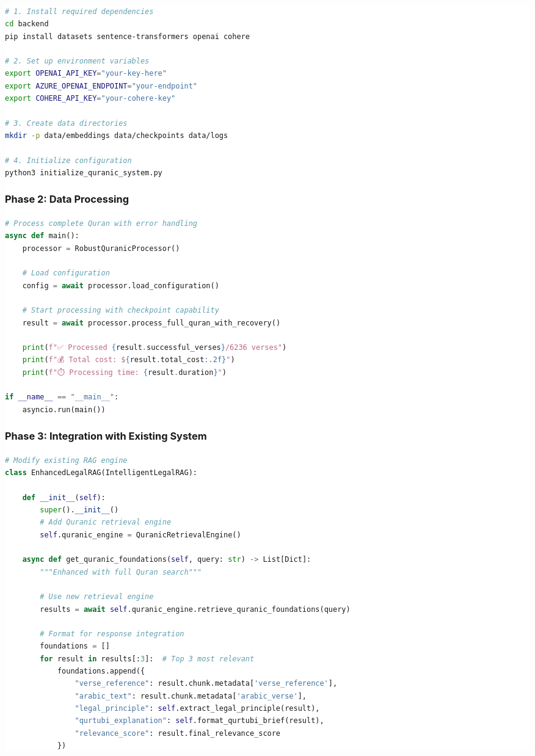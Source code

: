 ```bash
# 1. Install required dependencies
cd backend
pip install datasets sentence-transformers openai cohere

# 2. Set up environment variables
export OPENAI_API_KEY="your-key-here"
export AZURE_OPENAI_ENDPOINT="your-endpoint"
export COHERE_API_KEY="your-cohere-key"

# 3. Create data directories
mkdir -p data/embeddings data/checkpoints data/logs

# 4. Initialize configuration
python3 initialize_quranic_system.py
```

### **Phase 2: Data Processing**

```python
# Process complete Quran with error handling
async def main():
    processor = RobustQuranicProcessor()
    
    # Load configuration
    config = await processor.load_configuration()
    
    # Start processing with checkpoint capability
    result = await processor.process_full_quran_with_recovery()
    
    print(f"✅ Processed {result.successful_verses}/6236 verses")
    print(f"💰 Total cost: ${result.total_cost:.2f}")
    print(f"⏱️ Processing time: {result.duration}")

if __name__ == "__main__":
    asyncio.run(main())
```

### **Phase 3: Integration with Existing System**

```python
# Modify existing RAG engine
class EnhancedLegalRAG(IntelligentLegalRAG):
    
    def __init__(self):
        super().__init__()
        # Add Quranic retrieval engine
        self.quranic_engine = QuranicRetrievalEngine()
        
    async def get_quranic_foundations(self, query: str) -> List[Dict]:
        """Enhanced with full Quran search"""
        
        # Use new retrieval engine
        results = await self.quranic_engine.retrieve_quranic_foundations(query)
        
        # Format for response integration
        foundations = []
        for result in results[:3]:  # Top 3 most relevant
            foundations.append({
                "verse_reference": result.chunk.metadata['verse_reference'],
                "arabic_text": result.chunk.metadata['arabic_verse'],
                "legal_principle": self.extract_legal_principle(result),
                "qurtubi_explanation": self.format_qurtubi_brief(result),
                "relevance_score": result.final_relevance_score
            })
```